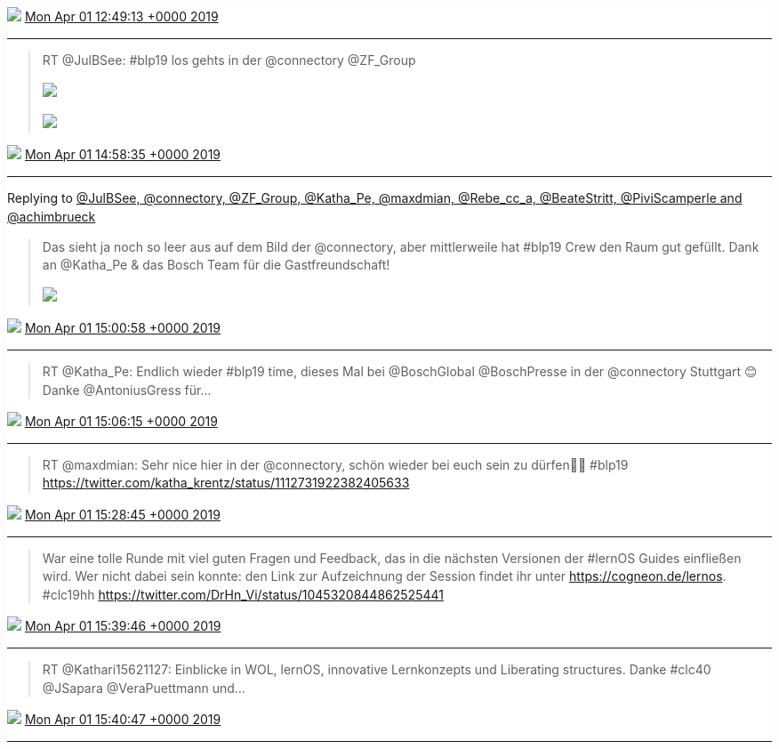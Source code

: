 <img src="media/tweet.ico" width="12" /> [Mon Apr 01 12:49:13 +0000 2019](https://twitter.com/SimonDueckert/status/1112698431372439555)

----

> RT @JulBSee: #blp19 los gehts in der @connectory @ZF_Group 
> 
> ![](https://t.co/TihpYiBB5D)
> 
> ![](https://t.co/TihpYiBB5D)

<img src="media/tweet.ico" width="12" /> [Mon Apr 01 14:58:35 +0000 2019](https://twitter.com/SimonDueckert/status/1112730988793286656)

----

Replying to [@JulBSee, @connectory, @ZF_Group, @Katha_Pe, @maxdmian, @Rebe_cc_a, @BeateStritt, @PiviScamperle and @achimbrueck](https://twitter.com/JulBSee/status/1112730001663758341)

> Das sieht ja noch so leer aus auf dem Bild der @connectory, aber mittlerweile hat #blp19 Crew den Raum gut gefüllt. Dank an @Katha_Pe &amp; das Bosch Team für die Gastfreundschaft! 
> 
> ![](https://t.co/bBhRThWciI)

<img src="media/tweet.ico" width="12" /> [Mon Apr 01 15:00:58 +0000 2019](https://twitter.com/SimonDueckert/status/1112731586863288321)

----

> RT @Katha_Pe: Endlich wieder #blp19 time, dieses Mal bei @BoschGlobal @BoschPresse in der @connectory Stuttgart 😊 Danke @AntoniusGress für…

<img src="media/tweet.ico" width="12" /> [Mon Apr 01 15:06:15 +0000 2019](https://twitter.com/SimonDueckert/status/1112732916474433536)

----

> RT @maxdmian: Sehr nice hier in der @connectory, schön wieder bei euch sein zu dürfen👌🏽
> #blp19 https://twitter.com/katha_krentz/status/1112731922382405633

<img src="media/tweet.ico" width="12" /> [Mon Apr 01 15:28:45 +0000 2019](https://twitter.com/SimonDueckert/status/1112738578403069952)

----

> War eine tolle Runde mit viel guten Fragen und Feedback, das in die nächsten Versionen der #lernOS Guides einfließen wird. Wer nicht dabei sein konnte: den Link zur Aufzeichnung der Session findet ihr unter https://cogneon.de/lernos. #clc19hh https://twitter.com/DrHn_Vi/status/1045320844862525441

<img src="media/tweet.ico" width="12" /> [Mon Apr 01 15:39:46 +0000 2019](https://twitter.com/SimonDueckert/status/1112741351802720257)

----

> RT @Kathari15621127: Einblicke in WOL, lernOS, innovative Lernkonzepts und Liberating structures. Danke #clc40 @JSapara  @VeraPuettmann und…

<img src="media/tweet.ico" width="12" /> [Mon Apr 01 15:40:47 +0000 2019](https://twitter.com/SimonDueckert/status/1112741608863215616)

----
